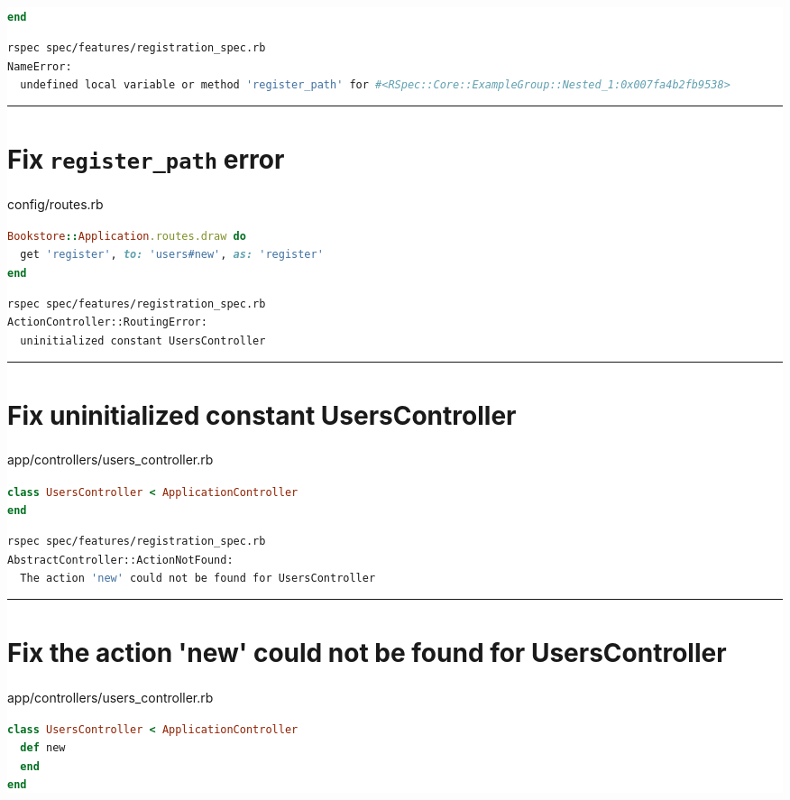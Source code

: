 ```ruby
end
```

```bash
rspec spec/features/registration_spec.rb
NameError:
  undefined local variable or method 'register_path' for #<RSpec::Core::ExampleGroup::Nested_1:0x007fa4b2fb9538>
```


---

# Fix `register_path` error

config/routes.rb 
```ruby
Bookstore::Application.routes.draw do
  get 'register', to: 'users#new', as: 'register'
end
```

```bash
rspec spec/features/registration_spec.rb
ActionController::RoutingError:
  uninitialized constant UsersController
```


---

# Fix uninitialized constant UsersController

app/controllers/users_controller.rb 
```ruby
class UsersController < ApplicationController
end
```

```bash
rspec spec/features/registration_spec.rb
AbstractController::ActionNotFound:
  The action 'new' could not be found for UsersController
```


---

# Fix the action 'new' could not be found for UsersController

app/controllers/users_controller.rb 
```ruby
class UsersController < ApplicationController
  def new
  end
end
```
